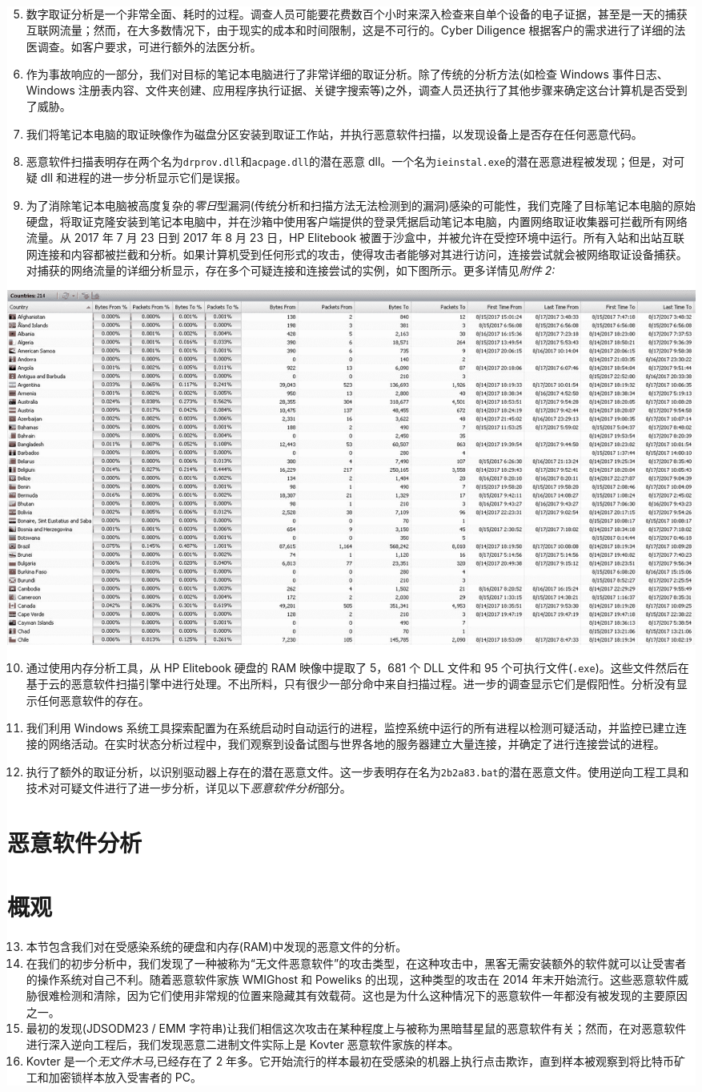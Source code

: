 5.  数字取证分析是一个非常全面、耗时的过程。调查人员可能要花费数百个小时来深入检查来自单个设备的电子证据，甚至是一天的捕获互联网流量；然而，在大多数情况下，由于现实的成本和时间限制，这是不可行的。Cyber Diligence 根据客户的需求进行了详细的法医调查。如客户要求，可进行额外的法医分析。
6.  作为事故响应的一部分，我们对目标的笔记本电脑进行了非常详细的取证分析。除了传统的分析方法(如检查 Windows 事件日志、Windows 注册表内容、文件夹创建、应用程序执行证据、关键字搜索等)之外，调查人员还执行了其他步骤来确定这台计算机是否受到了威胁。
7.  我们将笔记本电脑的取证映像作为磁盘分区安装到取证工作站，并执行恶意软件扫描，以发现设备上是否存在任何恶意代码。
8.  恶意软件扫描表明存在两个名为`drprov.dll`和`acpage.dll`的潜在恶意 dll。一个名为`ieinstal.exe`的潜在恶意进程被发现；但是，对可疑 dll 和进程的进一步分析显示它们是误报。

9.  为了消除笔记本电脑被高度复杂的*零日*型漏洞(传统分析和扫描方法无法检测到的漏洞)感染的可能性，我们克隆了目标笔记本电脑的原始硬盘，将取证克隆安装到笔记本电脑中，并在沙箱中使用客户端提供的登录凭据启动笔记本电脑，内置网络取证收集器可拦截所有网络流量。从 2017 年 7 月 23 日到 2017 年 8 月 23 日，HP Elitebook 被置于沙盒中，并被允许在受控环境中运行。所有入站和出站互联网连接和内容都被拦截和分析。如果计算机受到任何形式的攻击，使得攻击者能够对其进行访问，连接尝试就会被网络取证设备捕获。对捕获的网络流量的详细分析显示，存在多个可疑连接和连接尝试的实例，如下图所示。更多详情见*附件 2:*

![](img/43887106-27c9-4c25-b4fa-6c47fe8f43d3.png)

10.  通过使用内存分析工具，从 HP Elitebook 硬盘的 RAM 映像中提取了 5，681 个 DLL 文件和 95 个可执行文件(`.exe`)。这些文件然后在基于云的恶意软件扫描引擎中进行处理。不出所料，只有很少一部分命中来自扫描过程。进一步的调查显示它们是假阳性。分析没有显示任何恶意软件的存在。

11.  我们利用 Windows 系统工具探索配置为在系统启动时自动运行的进程，监控系统中运行的所有进程以检测可疑活动，并监控已建立连接的网络活动。在实时状态分析过程中，我们观察到设备试图与世界各地的服务器建立大量连接，并确定了进行连接尝试的进程。
12.  执行了额外的取证分析，以识别驱动器上存在的潜在恶意文件。这一步表明存在名为`2b2a83.bat`的潜在恶意文件。使用逆向工程工具和技术对可疑文件进行了进一步分析，详见以下*恶意软件分析*部分。

# 恶意软件分析

# 概观

13.  本节包含我们对在受感染系统的硬盘和内存(RAM)中发现的恶意文件的分析。
14.  在我们的初步分析中，我们发现了一种被称为“无文件恶意软件”的攻击类型，在这种攻击中，黑客无需安装额外的软件就可以让受害者的操作系统对自己不利。随着恶意软件家族 WMIGhost 和 Poweliks 的出现，这种类型的攻击在 2014 年末开始流行。这些恶意软件威胁很难检测和清除，因为它们使用非常规的位置来隐藏其有效载荷。这也是为什么这种情况下的恶意软件一年都没有被发现的主要原因之一。
15.  最初的发现(JDSODM23 / EMM 字符串)让我们相信这次攻击在某种程度上与被称为黑暗彗星鼠的恶意软件有关；然而，在对恶意软件进行深入逆向工程后，我们发现恶意二进制文件实际上是 Kovter 恶意软件家族的样本。
16.  Kovter 是一个*无文件木马*,已经存在了 2 年多。它开始流行的样本最初在受感染的机器上执行点击欺诈，直到样本被观察到将比特币矿工和加密锁样本放入受害者的 PC。
